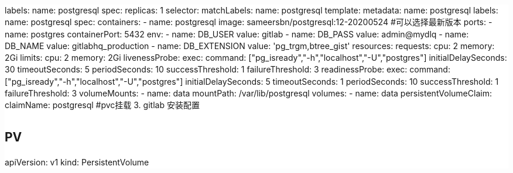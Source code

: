   labels:
    name: postgresql
spec:
  replicas: 1
  selector:
    matchLabels:
      name: postgresql
  template:
    metadata:
      name: postgresql
      labels:
        name: postgresql
    spec:
      containers:
      - name: postgresql
        image: sameersbn/postgresql:12-20200524  #可以选择最新版本
        ports:
        - name: postgres
          containerPort: 5432
        env:
        - name: DB_USER
          value: gitlab
        - name: DB_PASS
          value: admin@mydlq
        - name: DB_NAME
          value: gitlabhq_production
        - name: DB_EXTENSION
          value: 'pg_trgm,btree_gist'
        resources: 
          requests:
            cpu: 2
            memory: 2Gi
          limits:
            cpu: 2
            memory: 2Gi
        livenessProbe:
          exec:
            command: ["pg_isready","-h","localhost","-U","postgres"]
          initialDelaySeconds: 30
          timeoutSeconds: 5
          periodSeconds: 10
          successThreshold: 1
          failureThreshold: 3
        readinessProbe:
          exec:
            command: ["pg_isready","-h","localhost","-U","postgres"]
          initialDelaySeconds: 5
          timeoutSeconds: 1
          periodSeconds: 10
          successThreshold: 1
          failureThreshold: 3
        volumeMounts:
        - name: data
          mountPath: /var/lib/postgresql
      volumes:
      - name: data
        persistentVolumeClaim:
          claimName: postgresql  #pvc挂载
3. gitlab 安装配置
## PV
apiVersion: v1
kind: PersistentVolume